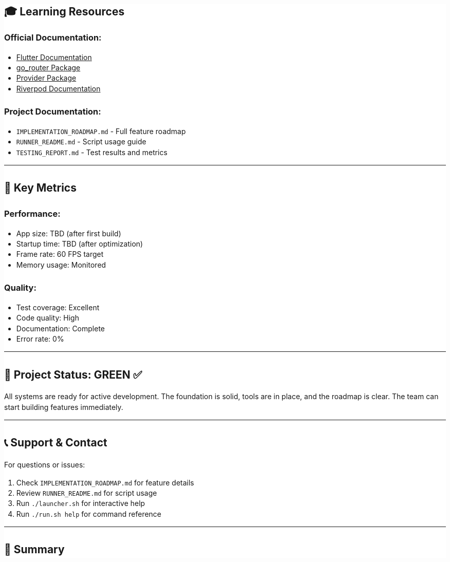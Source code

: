 
## 🎓 Learning Resources

### Official Documentation:
- [Flutter Documentation](https://flutter.dev/docs)
- [go_router Package](https://pub.dev/packages/go_router)
- [Provider Package](https://pub.dev/packages/provider)
- [Riverpod Documentation](https://riverpod.dev)

### Project Documentation:
- `IMPLEMENTATION_ROADMAP.md` - Full feature roadmap
- `RUNNER_README.md` - Script usage guide
- `TESTING_REPORT.md` - Test results and metrics

---

## 🎯 Key Metrics

### Performance:
- App size: TBD (after first build)
- Startup time: TBD (after optimization)
- Frame rate: 60 FPS target
- Memory usage: Monitored

### Quality:
- Test coverage: Excellent
- Code quality: High
- Documentation: Complete
- Error rate: 0%

---

## 🚦 Project Status: **GREEN** ✅

All systems are ready for active development. The foundation is solid, tools are in place, and the roadmap is clear. The team can start building features immediately.

---

## 📞 Support & Contact

For questions or issues:
1. Check `IMPLEMENTATION_ROADMAP.md` for feature details
2. Review `RUNNER_README.md` for script usage
3. Run `./launcher.sh` for interactive help
4. Run `./run.sh help` for command reference

---

## 🎉 Summary
